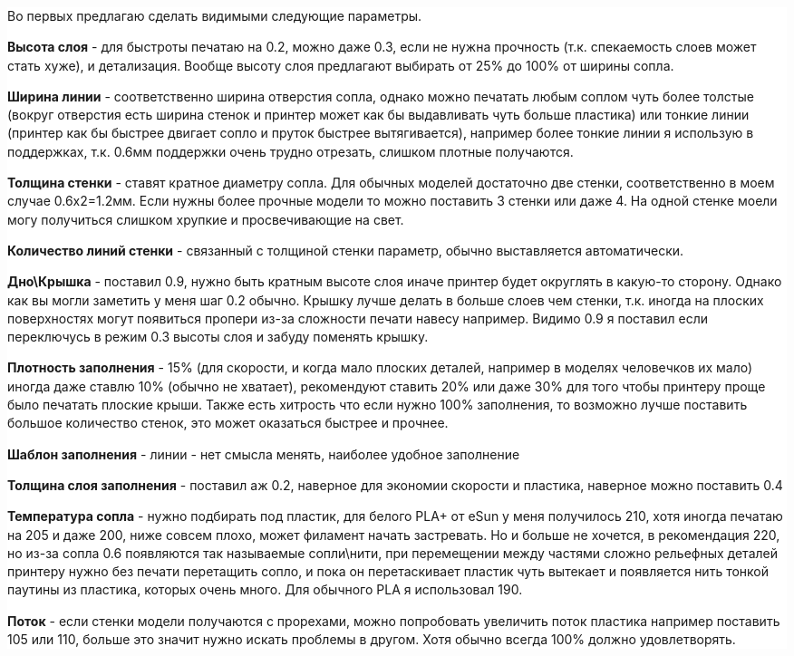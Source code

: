 Во первых предлагаю сделать видимыми следующие параметры.

**Высота слоя** - для быстроты печатаю на 0.2, можно даже 0.3, если не нужна прочность (т.к. спекаемость слоев может
стать хуже), и детализация. Вообще высоту слоя предлагают выбирать от 25% до 100% от ширины сопла.

**Ширина линии** - соответственно ширина отверстия сопла, однако можно печатать любым соплом чуть более толстые (вокруг
отверстия есть ширина стенок и принтер может как бы выдавливать чуть больше пластика) или тонкие линии (принтер как бы
быстрее двигает сопло и пруток быстрее вытягивается), например более тонкие линии я использую в поддержках, т.к. 0.6мм
поддержки очень трудно отрезать, слишком плотные получаются.

**Толщина стенки** - ставят кратное диаметру сопла. Для обычных моделей достаточно две стенки, соответственно в моем
случае 0.6х2=1.2мм. Если нужны более прочные модели то можно поставить 3 стенки или даже 4. На одной стенке моели могу
получиться слишком хрупкие и просвечивающие на свет.

**Количество линий стенки** - связанный с толщиной стенки параметр, обычно выставляется автоматически.

**Дно\Крышка** - поставил 0.9, нужно быть кратным высоте слоя иначе принтер будет округлять в какую-то сторону. Однако
как вы могли заметить у меня шаг 0.2 обычно. Крышку лучше делать в больше слоев чем стенки, т.к. иногда на плоских
поверхностях могут появиться пропери из-за сложности печати навесу например. Видимо 0.9 я поставил если переключусь в
режим 0.3 высоты слоя и забуду поменять крышку.

**Плотность заполнения** - 15% (для скорости, и когда мало плоских деталей, например в моделях человечков их мало)
иногда даже ставлю 10% (обычно не хватает), рекомендуют ставить 20% или даже 30% для того чтобы принтеру проще было
печатать
плоские крыши. Также есть хитрость что если нужно 100% заполнения, то возможно лучше поставить большое количество
стенок, это может оказаться быстрее и прочнее.

**Шаблон заполнения** - линии - нет смысла менять, наиболее удобное заполнение

**Толщина слоя заполнения** - поставил аж 0.2, наверное для экономии скорости и пластика, наверное можно поставить 0.4

**Температура сопла** - нужно подбирать под пластик, для белого PLA+ от eSun у меня получилось 210, хотя иногда печатаю
на 205 и даже 200, ниже совсем плохо, может филамент начать застревать. Но и больше не хочется, в рекомендация 220, но
из-за сопла 0.6 появляются так называемые сопли\нити, при перемещении между частями сложно рельефных деталей принтеру
нужно без печати перетащить сопло, и пока он перетаскивает пластик чуть вытекает и появляется нить тонкой паутины из
пластика, которых очень много. Для обычного PLA я использовал 190.

**Поток** - если стенки модели получаются с прорехами, можно попробовать увеличить поток пластика например поставить 105
или
110, больше это значит нужно искать проблемы в другом. Хотя обычно всегда 100% должно удовлетворять.
